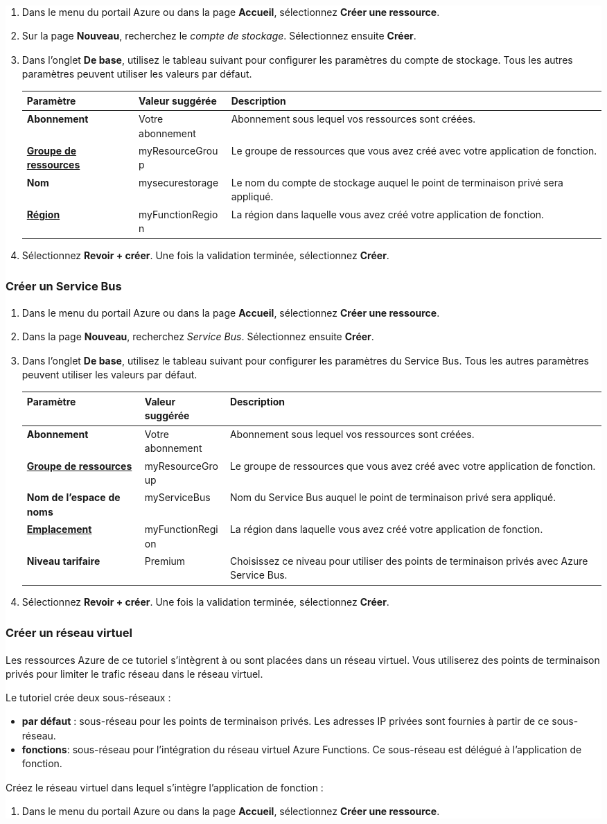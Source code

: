 1. Dans le menu du portail Azure ou dans la page **Accueil**, sélectionnez **Créer une ressource**.

1. Sur la page **Nouveau**, recherchez le *compte de stockage*. Sélectionnez ensuite **Créer**.

1. Dans l’onglet **De base**, utilisez le tableau suivant pour configurer les paramètres du compte de stockage. Tous les autres paramètres peuvent utiliser les valeurs par défaut.

    | Paramètre      | Valeur suggérée  | Description      |
    | ------------ | ---------------- | ---------------- |
    | **Abonnement** | Votre abonnement | Abonnement sous lequel vos ressources sont créées. | 
    | **[Groupe de ressources](../azure-resource-manager/management/overview.md)**  | myResourceGroup | Le groupe de ressources que vous avez créé avec votre application de fonction. |
    | **Nom** | mysecurestorage| Le nom du compte de stockage auquel le point de terminaison privé sera appliqué. |
    | **[Région](https://azure.microsoft.com/regions/)** | myFunctionRegion | La région dans laquelle vous avez créé votre application de fonction. |

1. Sélectionnez **Revoir + créer**. Une fois la validation terminée, sélectionnez **Créer**.

### <a name="create-a-service-bus"></a>Créer un Service Bus

1. Dans le menu du portail Azure ou dans la page **Accueil**, sélectionnez **Créer une ressource**.

1. Dans la page **Nouveau**, recherchez *Service Bus*. Sélectionnez ensuite **Créer**.

1. Dans l’onglet **De base**, utilisez le tableau suivant pour configurer les paramètres du Service Bus. Tous les autres paramètres peuvent utiliser les valeurs par défaut.

    | Paramètre      | Valeur suggérée  | Description      |
    | ------------ | ---------------- | ---------------- |
    | **Abonnement** | Votre abonnement | Abonnement sous lequel vos ressources sont créées. |
    | **[Groupe de ressources](../azure-resource-manager/management/overview.md)**  | myResourceGroup | Le groupe de ressources que vous avez créé avec votre application de fonction. |
    | **Nom de l’espace de noms** | myServiceBus| Nom du Service Bus auquel le point de terminaison privé sera appliqué. |
    | **[Emplacement](https://azure.microsoft.com/regions/)** | myFunctionRegion | La région dans laquelle vous avez créé votre application de fonction. |
    | **Niveau tarifaire** | Premium | Choisissez ce niveau pour utiliser des points de terminaison privés avec Azure Service Bus. |

1. Sélectionnez **Revoir + créer**. Une fois la validation terminée, sélectionnez **Créer**.

### <a name="create-a-virtual-network"></a>Créer un réseau virtuel

Les ressources Azure de ce tutoriel s’intègrent à ou sont placées dans un réseau virtuel. Vous utiliserez des points de terminaison privés pour limiter le trafic réseau dans le réseau virtuel.

Le tutoriel crée deux sous-réseaux :
- **par défaut** : sous-réseau pour les points de terminaison privés. Les adresses IP privées sont fournies à partir de ce sous-réseau.
- **fonctions**: sous-réseau pour l’intégration du réseau virtuel Azure Functions. Ce sous-réseau est délégué à l’application de fonction.

Créez le réseau virtuel dans lequel s’intègre l’application de fonction :

1. Dans le menu du portail Azure ou dans la page **Accueil**, sélectionnez **Créer une ressource**.
